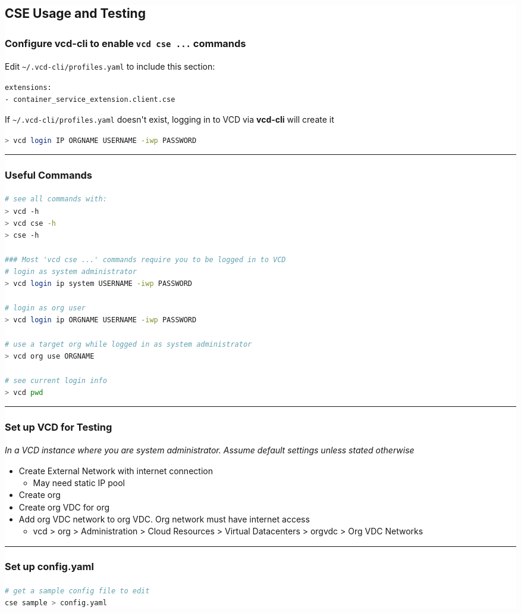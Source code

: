 <a name="usage"></a>
## CSE Usage and Testing

### Configure vcd-cli to enable `vcd cse ...` commands
Edit `~/.vcd-cli/profiles.yaml` to include this section:
```
extensions:
- container_service_extension.client.cse
```
If `~/.vcd-cli/profiles.yaml` doesn't exist, logging in to VCD via **vcd-cli** will create it
```bash
> vcd login IP ORGNAME USERNAME -iwp PASSWORD
```
---
### Useful Commands
```bash
# see all commands with:
> vcd -h
> vcd cse -h
> cse -h

### Most 'vcd cse ...' commands require you to be logged in to VCD
# login as system administrator
> vcd login ip system USERNAME -iwp PASSWORD

# login as org user
> vcd login ip ORGNAME USERNAME -iwp PASSWORD

# use a target org while logged in as system administrator
> vcd org use ORGNAME

# see current login info
> vcd pwd
```
---
### Set up VCD for Testing
*In a VCD instance where you are system administrator. Assume default settings unless stated otherwise*
- Create External Network with internet connection
    - May need static IP pool
- Create org
- Create org VDC for org
- Add org VDC network to org VDC. Org network must have internet access
  - vcd > org > Administration > Cloud Resources > Virtual Datacenters > orgvdc > Org VDC Networks

---

### Set up config.yaml
```bash
# get a sample config file to edit
cse sample > config.yaml
```
